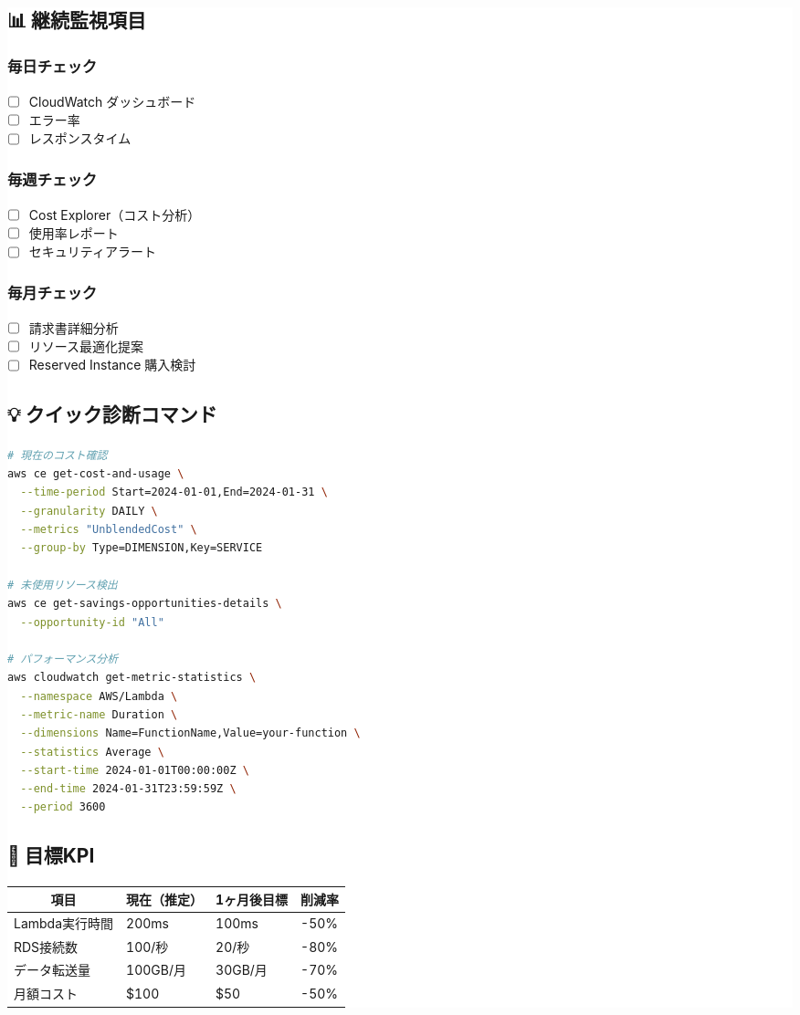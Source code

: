## 📊 継続監視項目

### 毎日チェック
- [ ] CloudWatch ダッシュボード
- [ ] エラー率
- [ ] レスポンスタイム

### 毎週チェック
- [ ] Cost Explorer（コスト分析）
- [ ] 使用率レポート
- [ ] セキュリティアラート

### 毎月チェック
- [ ] 請求書詳細分析
- [ ] リソース最適化提案
- [ ] Reserved Instance 購入検討

## 💡 クイック診断コマンド

```bash
# 現在のコスト確認
aws ce get-cost-and-usage \
  --time-period Start=2024-01-01,End=2024-01-31 \
  --granularity DAILY \
  --metrics "UnblendedCost" \
  --group-by Type=DIMENSION,Key=SERVICE

# 未使用リソース検出
aws ce get-savings-opportunities-details \
  --opportunity-id "All"

# パフォーマンス分析
aws cloudwatch get-metric-statistics \
  --namespace AWS/Lambda \
  --metric-name Duration \
  --dimensions Name=FunctionName,Value=your-function \
  --statistics Average \
  --start-time 2024-01-01T00:00:00Z \
  --end-time 2024-01-31T23:59:59Z \
  --period 3600
```

## 🎯 目標KPI

| 項目 | 現在（推定） | 1ヶ月後目標 | 削減率 |
|------|------------|-------------|---------|
| Lambda実行時間 | 200ms | 100ms | -50% |
| RDS接続数 | 100/秒 | 20/秒 | -80% |
| データ転送量 | 100GB/月 | 30GB/月 | -70% |
| 月額コスト | $100 | $50 | -50% |
